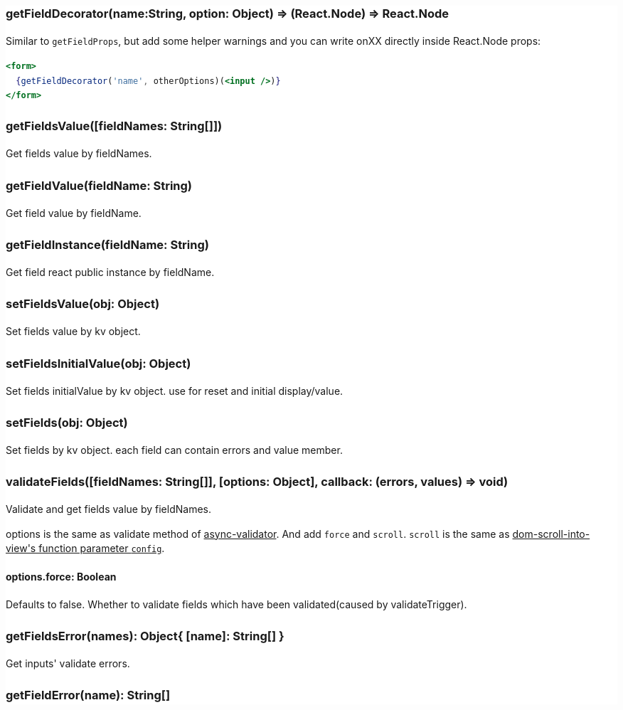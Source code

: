 ### getFieldDecorator(name:String, option: Object) => (React.Node) => React.Node

Similar to `getFieldProps`, but add some helper warnings and you can write onXX directly inside React.Node props:

```jsx
<form>
  {getFieldDecorator('name', otherOptions)(<input />)}
</form>
```

### getFieldsValue([fieldNames: String[]])

Get fields value by fieldNames.

### getFieldValue(fieldName: String)

Get field value by fieldName.

### getFieldInstance(fieldName: String)

Get field react public instance by fieldName.

### setFieldsValue(obj: Object)

Set fields value by kv object.

### setFieldsInitialValue(obj: Object)

Set fields initialValue by kv object. use for reset and initial display/value.

### setFields(obj: Object)

Set fields by kv object. each field can contain errors and value member.

### validateFields([fieldNames: String[]], [options: Object], callback: (errors, values) => void)

Validate and get fields value by fieldNames.

options is the same as validate method of [async-validator](https://github.com/yiminghe/async-validator).
And add `force` and `scroll`. `scroll` is the same as [dom-scroll-into-view's function parameter `config`](https://github.com/yiminghe/dom-scroll-into-view#function-parameter).

#### options.force: Boolean

Defaults to false. Whether to validate fields which have been validated(caused by validateTrigger).

### getFieldsError(names): Object{ [name]: String[] }

Get inputs' validate errors.

### getFieldError(name): String[]


[npm-image]: http://img.shields.io/npm/v/rc-field-form.svg?style=flat-square
[npm-url]: http://npmjs.org/package/rc-field-form
[travis-image]: https://img.shields.io/travis/react-component/field-form.svg?style=flat-square
[travis-url]: https://travis-ci.org/react-component/field-form
[coveralls-image]: https://img.shields.io/coveralls/react-component/field-form.svg?style=flat-square
[coveralls-url]: https://coveralls.io/r/react-component/field-form?branch=master
[gemnasium-image]: http://img.shields.io/gemnasium/react-component/field-form.svg?style=flat-square
[gemnasium-url]: https://gemnasium.com/react-component/field-form
[node-image]: https://img.shields.io/badge/node.js-%3E=_0.10-green.svg?style=flat-square
[node-url]: http://nodejs.org/download/
[download-image]: https://img.shields.io/npm/dm/rc-field-form.svg?style=flat-square
[download-url]: https://npmjs.org/package/rc-field-form
[lgtm-badge]: https://img.shields.io/lgtm/grade/javascript/g/react-component/field-form.svg?logo=lgtm&logoWidth=18
[lgtm-badge-url]: https://lgtm.com/projects/g/react-component/field-form/context:javascript
[lgtm-alerts]: https://img.shields.io/lgtm/alerts/g/react-component/field-form.svg?logo=lgtm&logoWidth=18
[lgtm-alerts-url]: https://lgtm.com/projects/g/react-component/field-form/alerts
